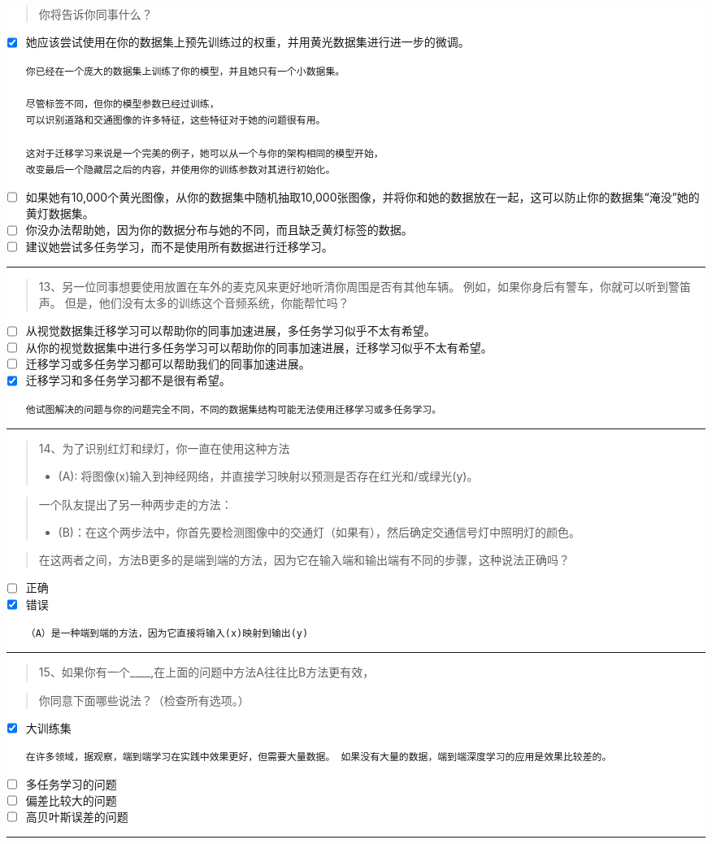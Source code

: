 > 你将告诉你同事什么？
- [x] 她应该尝试使用在你的数据集上预先训练过的权重，并用黄光数据集进行进一步的微调。
    ```diff
    你已经在一个庞大的数据集上训练了你的模型，并且她只有一个小数据集。
     
    尽管标签不同，但你的模型参数已经过训练，
    可以识别道路和交通图像的许多特征，这些特征对于她的问题很有用。 
    
    这对于迁移学习来说是一个完美的例子，她可以从一个与你的架构相同的模型开始，
    改变最后一个隐藏层之后的内容，并使用你的训练参数对其进行初始化。
    ```
- [ ] 如果她有10,000个黄光图像，从你的数据集中随机抽取10,000张图像，并将你和她的数据放在一起，这可以防止你的数据集“淹没”她的黄灯数据集。
- [ ] 你没办法帮助她，因为你的数据分布与她的不同，而且缺乏黄灯标签的数据。
- [ ] 建议她尝试多任务学习，而不是使用所有数据进行迁移学习。
___
> 13、另一位同事想要使用放置在车外的麦克风来更好地听清你周围是否有其他车辆。 例如，如果你身后有警车，你就可以听到警笛声。 但是，他们没有太多的训练这个音频系统，你能帮忙吗？

- [ ] 从视觉数据集迁移学习可以帮助你的同事加速进展，多任务学习似乎不太有希望。
- [ ] 从你的视觉数据集中进行多任务学习可以帮助你的同事加速进展，迁移学习似乎不太有希望。
- [ ] 迁移学习或多任务学习都可以帮助我们的同事加速进展。
- [x] 迁移学习和多任务学习都不是很有希望。
    ```diff
    他试图解决的问题与你的问题完全不同，不同的数据集结构可能无法使用迁移学习或多任务学习。
    ```
___
> 14、为了识别红灯和绿灯，你一直在使用这种方法
> * (A): 将图像(x)输入到神经网络，并直接学习映射以预测是否存在红光和/或绿光(y)。

> 一个队友提出了另一种两步走的方法：
> * (B)：在这个两步法中，你首先要检测图像中的交通灯（如果有），然后确定交通信号灯中照明灯的颜色。

> 在这两者之间，方法B更多的是端到端的方法，因为它在输入端和输出端有不同的步骤，这种说法正确吗？
- [ ] 正确
- [x] 错误
    ```diff
    （A）是一种端到端的方法，因为它直接将输入(x)映射到输出(y)
    ```
___
> 15、如果你有一个____,在上面的问题中方法A往往比B方法更有效，

> 你同意下面哪些说法？（检查所有选项。）
- [x] 大训练集
    ```diff
    在许多领域，据观察，端到端学习在实践中效果更好，但需要大量数据。 如果没有大量的数据，端到端深度学习的应用是效果比较差的。
    ```
- [ ] 多任务学习的问题
- [ ] 偏差比较大的问题
- [ ] 高贝叶斯误差的问题
___